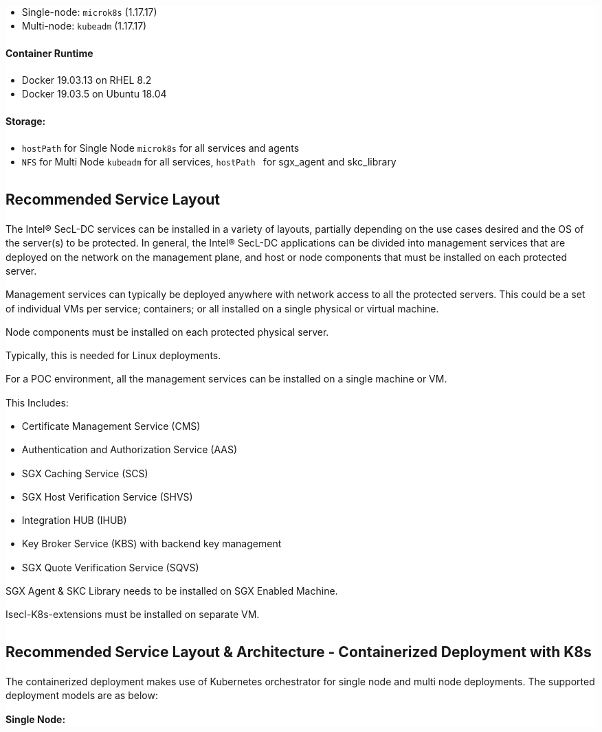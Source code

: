 * Single-node: `microk8s` (1.17.17)
* Multi-node: `kubeadm` (1.17.17)

#### Container Runtime

* Docker 19.03.13 on RHEL 8.2
* Docker 19.03.5 on Ubuntu 18.04

#### Storage:

* `hostPath` for Single Node `microk8s` for all services and agents
* `NFS` for Multi Node `kubeadm` for all services, `hostPath ` for sgx_agent and skc_library

##  Recommended Service Layout

The Intel® SecL-DC services can be installed in a variety of layouts, partially depending on the use cases desired and the OS of the server(s) to be protected. In general, the Intel® SecL-DC applications can be divided into management services that are deployed on the network on the management plane, and host or node components that must be installed on each protected server.

Management services can typically be deployed anywhere with network access to all the protected servers. This could be a set of individual VMs per service; containers; or all installed on a single physical or virtual machine.

Node components must be installed on each protected physical server.

Typically, this is needed for Linux deployments.

For a POC environment, all the management services can be installed on a single machine or VM.

This Includes:

-   Certificate Management Service (CMS)

-   Authentication and Authorization Service (AAS)

-   SGX Caching Service (SCS)

-   SGX Host Verification Service (SHVS)

-   Integration HUB (IHUB)

-   Key Broker Service (KBS) with backend key management

-   SGX Quote Verification Service (SQVS)

SGX Agent & SKC Library needs to be installed on SGX Enabled Machine.

Isecl-K8s-extensions must be installed on separate VM.

## Recommended Service Layout & Architecture - Containerized Deployment with K8s

The containerized deployment makes use of Kubernetes orchestrator for single node and multi node deployments. The supported deployment models are as below:

**Single Node:**
